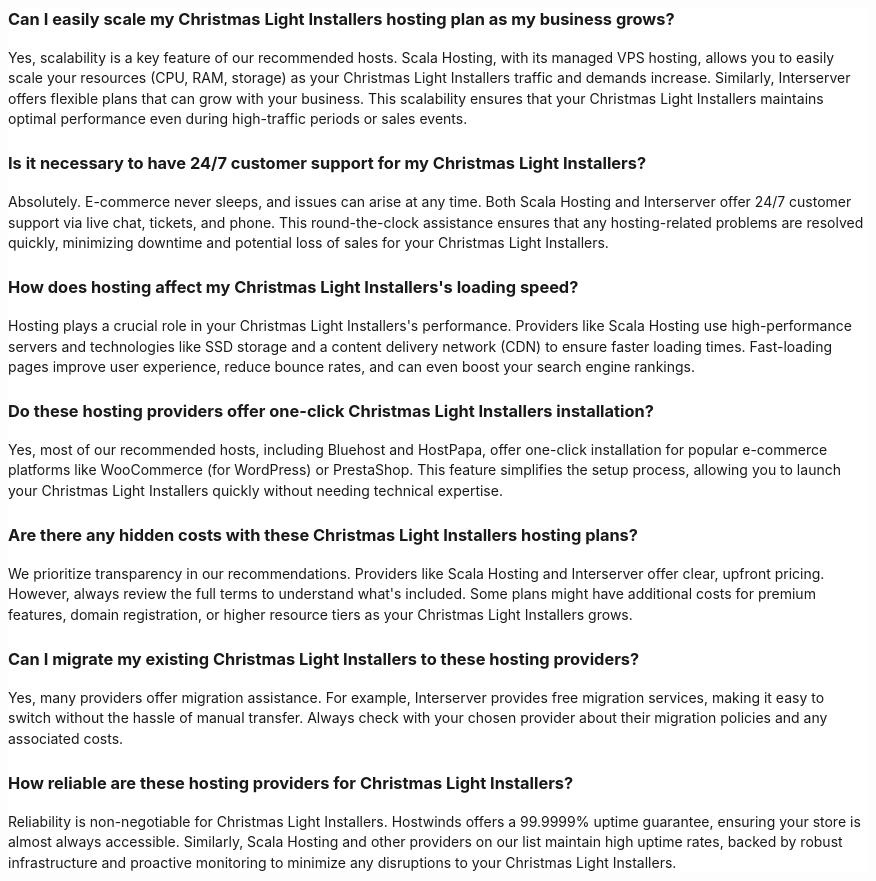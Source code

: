 ### Can I easily scale my Christmas Light Installers hosting plan as my business grows? 
Yes, scalability is a key feature of our recommended hosts. Scala Hosting, with its managed VPS hosting, allows you to easily scale your resources (CPU, RAM, storage) as your Christmas Light Installers traffic and demands increase. Similarly, Interserver offers flexible plans that can grow with your business. This scalability ensures that your Christmas Light Installers maintains optimal performance even during high-traffic periods or sales events.

### Is it necessary to have 24/7 customer support for my Christmas Light Installers? 
Absolutely. E-commerce never sleeps, and issues can arise at any time. Both Scala Hosting and Interserver offer 24/7 customer support via live chat, tickets, and phone. This round-the-clock assistance ensures that any hosting-related problems are resolved quickly, minimizing downtime and potential loss of sales for your Christmas Light Installers.

### How does hosting affect my Christmas Light Installers's loading speed? 
Hosting plays a crucial role in your Christmas Light Installers's performance. Providers like Scala Hosting use high-performance servers and technologies like SSD storage and a content delivery network (CDN) to ensure faster loading times. Fast-loading pages improve user experience, reduce bounce rates, and can even boost your search engine rankings.

### Do these hosting providers offer one-click Christmas Light Installers installation? 
Yes, most of our recommended hosts, including Bluehost and HostPapa, offer one-click installation for popular e-commerce platforms like WooCommerce (for WordPress) or PrestaShop. This feature simplifies the setup process, allowing you to launch your Christmas Light Installers quickly without needing technical expertise.

### Are there any hidden costs with these Christmas Light Installers hosting plans? 
We prioritize transparency in our recommendations. Providers like Scala Hosting and Interserver offer clear, upfront pricing. However, always review the full terms to understand what's included. Some plans might have additional costs for premium features, domain registration, or higher resource tiers as your Christmas Light Installers grows.

### Can I migrate my existing Christmas Light Installers to these hosting providers? 
Yes, many providers offer migration assistance. For example, Interserver provides free migration services, making it easy to switch without the hassle of manual transfer. Always check with your chosen provider about their migration policies and any associated costs.

### How reliable are these hosting providers for Christmas Light Installers? 
Reliability is non-negotiable for Christmas Light Installers. Hostwinds offers a 99.9999% uptime guarantee, ensuring your store is almost always accessible. Similarly, Scala Hosting and other providers on our list maintain high uptime rates, backed by robust infrastructure and proactive monitoring to minimize any disruptions to your Christmas Light Installers.
